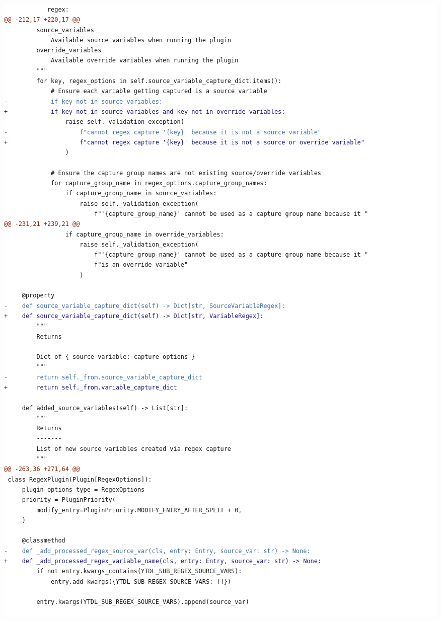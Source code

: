 ```diff
            regex:
@@ -212,17 +220,17 @@
         source_variables
             Available source variables when running the plugin
         override_variables
             Available override variables when running the plugin
         """
         for key, regex_options in self.source_variable_capture_dict.items():
             # Ensure each variable getting captured is a source variable
-            if key not in source_variables:
+            if key not in source_variables and key not in override_variables:
                 raise self._validation_exception(
-                    f"cannot regex capture '{key}' because it is not a source variable"
+                    f"cannot regex capture '{key}' because it is not a source or override variable"
                 )
 
             # Ensure the capture group names are not existing source/override variables
             for capture_group_name in regex_options.capture_group_names:
                 if capture_group_name in source_variables:
                     raise self._validation_exception(
                         f"'{capture_group_name}' cannot be used as a capture group name because it "
@@ -231,21 +239,21 @@
                 if capture_group_name in override_variables:
                     raise self._validation_exception(
                         f"'{capture_group_name}' cannot be used as a capture group name because it "
                         f"is an override variable"
                     )
 
     @property
-    def source_variable_capture_dict(self) -> Dict[str, SourceVariableRegex]:
+    def source_variable_capture_dict(self) -> Dict[str, VariableRegex]:
         """
         Returns
         -------
         Dict of { source variable: capture options }
         """
-        return self._from.source_variable_capture_dict
+        return self._from.variable_capture_dict
 
     def added_source_variables(self) -> List[str]:
         """
         Returns
         -------
         List of new source variables created via regex capture
         """
@@ -263,36 +271,64 @@
 class RegexPlugin(Plugin[RegexOptions]):
     plugin_options_type = RegexOptions
     priority = PluginPriority(
         modify_entry=PluginPriority.MODIFY_ENTRY_AFTER_SPLIT + 0,
     )
 
     @classmethod
-    def _add_processed_regex_source_var(cls, entry: Entry, source_var: str) -> None:
+    def _add_processed_regex_variable_name(cls, entry: Entry, source_var: str) -> None:
         if not entry.kwargs_contains(YTDL_SUB_REGEX_SOURCE_VARS):
             entry.add_kwargs({YTDL_SUB_REGEX_SOURCE_VARS: []})
 
         entry.kwargs(YTDL_SUB_REGEX_SOURCE_VARS).append(source_var)
 
```